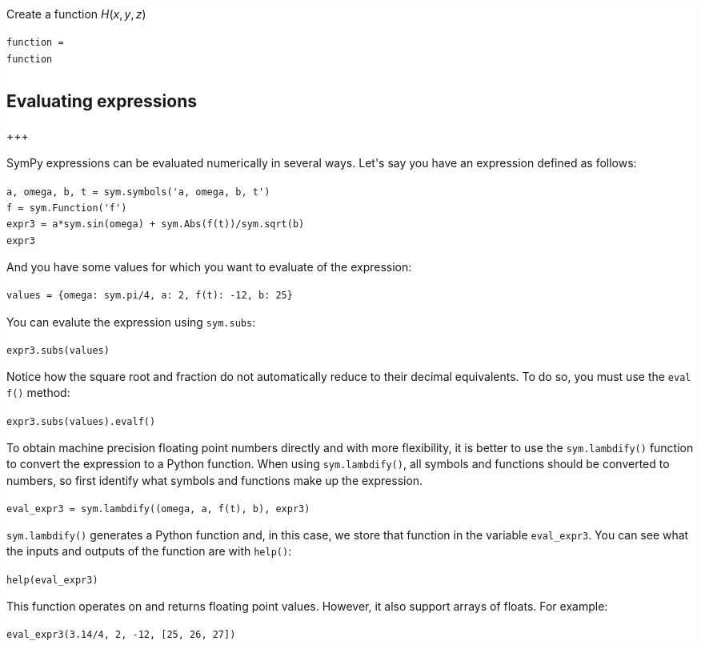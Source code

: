 Create a function $H(x,y,z)$

```{code-cell} ipython3
function = 
function
```

## Evaluating expressions

+++

SymPy expressions can be evaluated numerically in several ways. Let's say you have an expression defined as follows:

```{code-cell} ipython3
a, omega, b, t = sym.symbols('a, omega, b, t')
f = sym.Function('f')
expr3 = a*sym.sin(omega) + sym.Abs(f(t))/sym.sqrt(b)
expr3
```

And you have some values for which you want to evaluate of the expression:

```{code-cell} ipython3
values = {omega: sym.pi/4, a: 2, f(t): -12, b: 25}
```

You can evalute the expression using `sym.subs`:

```{code-cell} ipython3
expr3.subs(values)
```

Notice how the square root and fraction do not automatically reduce to their decimal equivalents. To do so, you must use the `evalf()` method:

```{code-cell} ipython3
expr3.subs(values).evalf()
```

To obtain machine precision floating point numbers directly and with more flexibility, it is better to use the `sym.lambdify()` function to convert the expression to a Python function. When using `sym.lambdify()`, all symbols and functions should be converted to numbers, so first identify what symbols and functions make up the expression.

```{code-cell} ipython3
eval_expr3 = sym.lambdify((omega, a, f(t), b), expr3)
```

`sym.lambdify()` generates a Python function and, in this case, we store that function in the variable `eval_expr3`. You can see what the inputs and outputs of the function are with `help()`:

```{code-cell} ipython3
help(eval_expr3)
```

This function operates on and returns floating point values. However, it also support arrays of floats. For example:

```{code-cell} ipython3
eval_expr3(3.14/4, 2, -12, [25, 26, 27])
```
